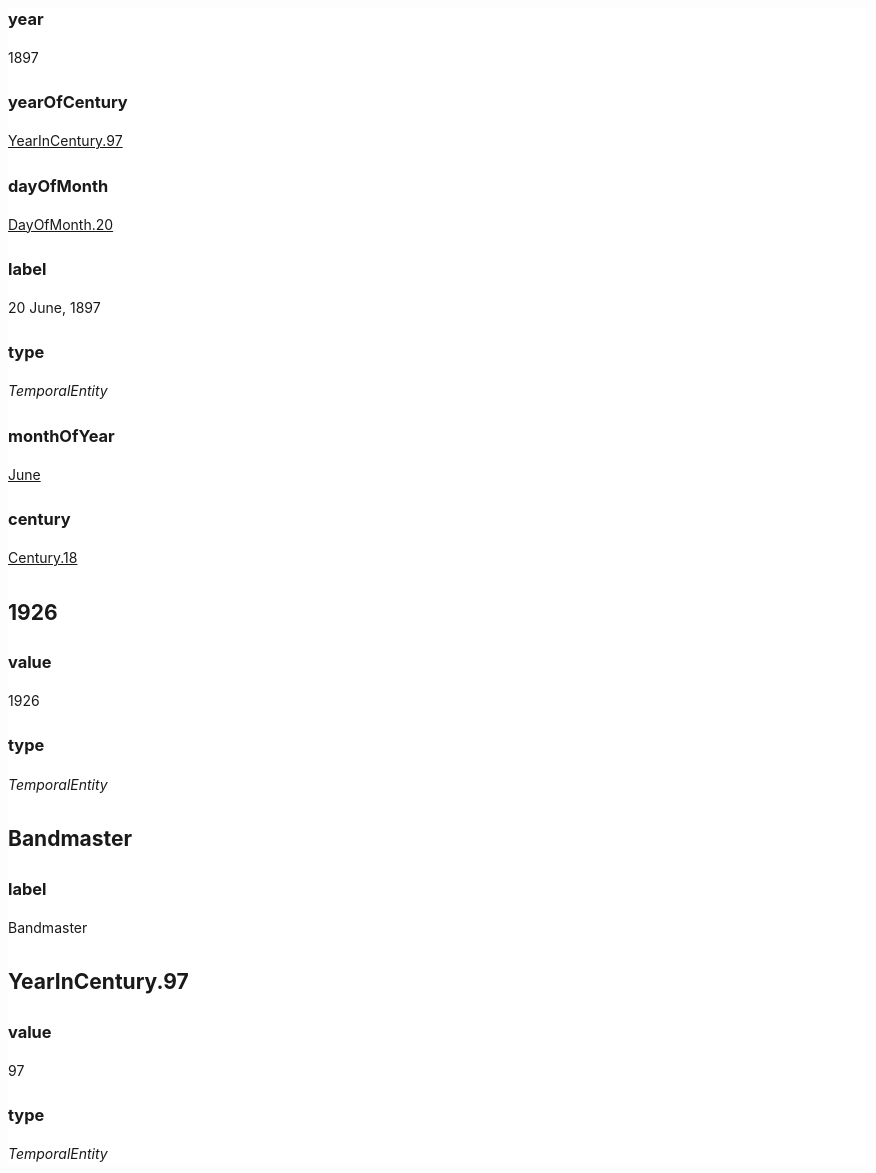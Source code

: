 ### year


1897

### yearOfCentury


[YearInCentury.97](#YearInCentury.97)

### dayOfMonth


[DayOfMonth.20](#DayOfMonth.20)

### label


20 June, 1897

### type


*TemporalEntity*

### monthOfYear


[June](#June)

### century


[Century.18](#Century.18)

## 1926

### value


1926

### type


*TemporalEntity*

## Bandmaster

### label


Bandmaster

## YearInCentury.97

### value


97

### type


*TemporalEntity*